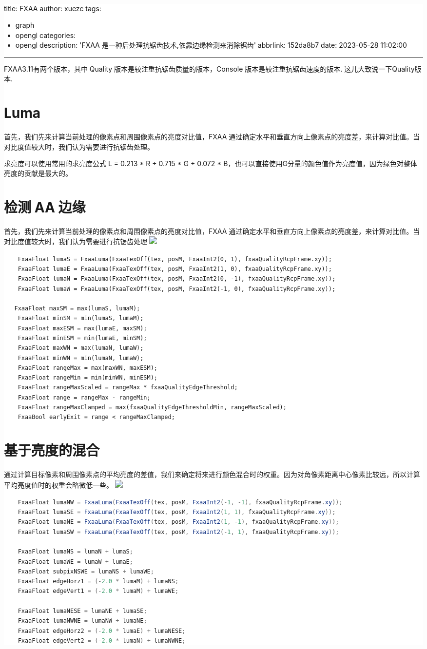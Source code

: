 title: FXAA
author: xuezc
tags:
  - graph
  - opengl
categories:
  - opengl
description: 'FXAA 是一种后处理抗锯齿技术,依靠边缘检测来消除锯齿'
abbrlink: 152da8b7
date: 2023-05-28 11:02:00
---
FXAA3.11有两个版本，其中 Quality 版本是较注重抗锯齿质量的版本，Console 版本是较注重抗锯齿速度的版本.
这儿大致说一下Quality版本.
# Luma
首先，我们先来计算当前处理的像素点和周围像素点的亮度对比值，FXAA 通过确定水平和垂直方向上像素点的亮度差，来计算对比值。当对比度值较大时，我们认为需要进行抗锯齿处理。

求亮度可以使用常用的求亮度公式 L = 0.213 * R + 0.715 * G + 0.072 * B，也可以直接使用G分量的颜色值作为亮度值，因为绿色对整体亮度的贡献是最大的。
# 检测 AA 边缘
首先，我们先来计算当前处理的像素点和周围像素点的亮度对比值，FXAA 通过确定水平和垂直方向上像素点的亮度差，来计算对比值。当对比度值较大时，我们认为需要进行抗锯齿处理
<img src="/images/fxaa4.png">
```
	FxaaFloat lumaS = FxaaLuma(FxaaTexOff(tex, posM, FxaaInt2(0, 1), fxaaQualityRcpFrame.xy));
	FxaaFloat lumaE = FxaaLuma(FxaaTexOff(tex, posM, FxaaInt2(1, 0), fxaaQualityRcpFrame.xy));
	FxaaFloat lumaN = FxaaLuma(FxaaTexOff(tex, posM, FxaaInt2(0, -1), fxaaQualityRcpFrame.xy));
	FxaaFloat lumaW = FxaaLuma(FxaaTexOff(tex, posM, FxaaInt2(-1, 0), fxaaQualityRcpFrame.xy));
    
   FxaaFloat maxSM = max(lumaS, lumaM);
	FxaaFloat minSM = min(lumaS, lumaM);
	FxaaFloat maxESM = max(lumaE, maxSM);
	FxaaFloat minESM = min(lumaE, minSM);
	FxaaFloat maxWN = max(lumaN, lumaW);
	FxaaFloat minWN = min(lumaN, lumaW);
	FxaaFloat rangeMax = max(maxWN, maxESM);
	FxaaFloat rangeMin = min(minWN, minESM);
	FxaaFloat rangeMaxScaled = rangeMax * fxaaQualityEdgeThreshold;
	FxaaFloat range = rangeMax - rangeMin;
	FxaaFloat rangeMaxClamped = max(fxaaQualityEdgeThresholdMin, rangeMaxScaled);
	FxaaBool earlyExit = range < rangeMaxClamped;
```
# 基于亮度的混合
通过计算目标像素和周围像素点的平均亮度的差值，我们来确定将来进行颜色混合时的权重。因为对角像素距离中心像素比较远，所以计算平均亮度值时的权重会略微低一些。
<img src="/images/fxaa2.png">
```glsl
	FxaaFloat lumaNW = FxaaLuma(FxaaTexOff(tex, posM, FxaaInt2(-1, -1), fxaaQualityRcpFrame.xy));
	FxaaFloat lumaSE = FxaaLuma(FxaaTexOff(tex, posM, FxaaInt2(1, 1), fxaaQualityRcpFrame.xy));
	FxaaFloat lumaNE = FxaaLuma(FxaaTexOff(tex, posM, FxaaInt2(1, -1), fxaaQualityRcpFrame.xy));
	FxaaFloat lumaSW = FxaaLuma(FxaaTexOff(tex, posM, FxaaInt2(-1, 1), fxaaQualityRcpFrame.xy));
    
	FxaaFloat lumaNS = lumaN + lumaS;
	FxaaFloat lumaWE = lumaW + lumaE;
	FxaaFloat subpixNSWE = lumaNS + lumaWE;
	FxaaFloat edgeHorz1 = (-2.0 * lumaM) + lumaNS;
	FxaaFloat edgeVert1 = (-2.0 * lumaM) + lumaWE;
    
	FxaaFloat lumaNESE = lumaNE + lumaSE;
	FxaaFloat lumaNWNE = lumaNW + lumaNE;
	FxaaFloat edgeHorz2 = (-2.0 * lumaE) + lumaNESE;
	FxaaFloat edgeVert2 = (-2.0 * lumaN) + lumaNWNE;
```